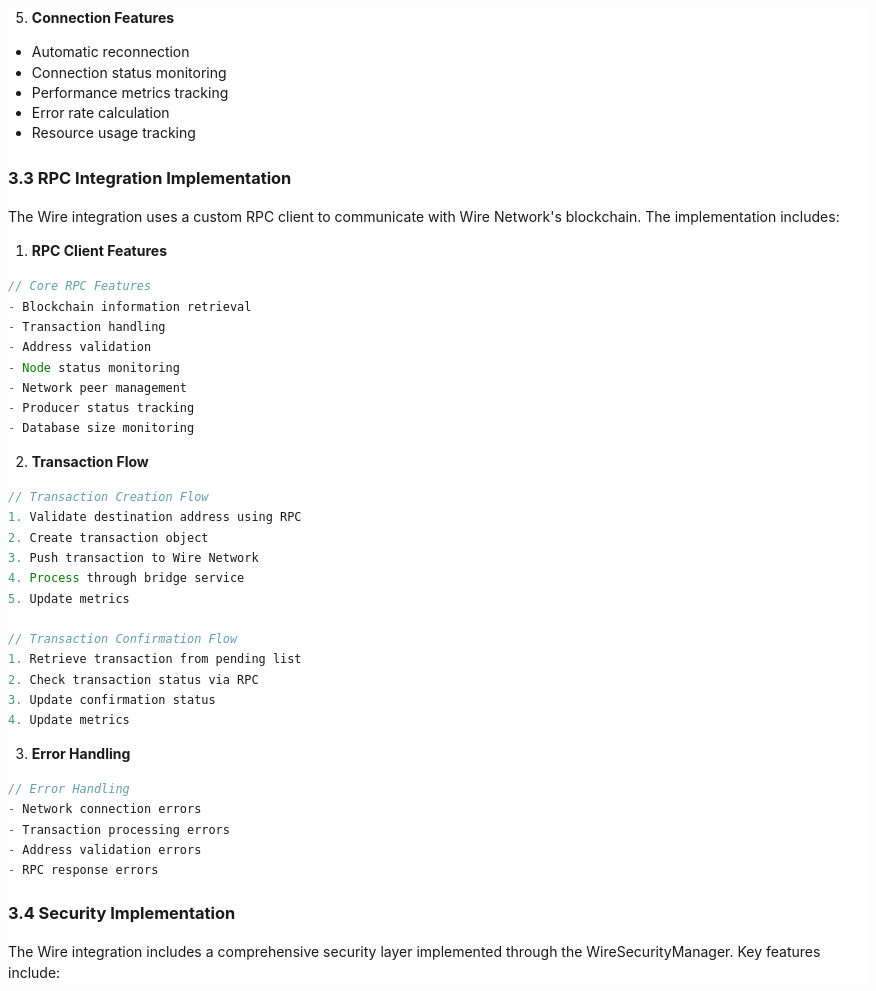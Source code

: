 5. **Connection Features**
- Automatic reconnection
- Connection status monitoring
- Performance metrics tracking
- Error rate calculation
- Resource usage tracking

### 3.3 RPC Integration Implementation

The Wire integration uses a custom RPC client to communicate with Wire Network's blockchain. The implementation includes:

1. **RPC Client Features**
```java
// Core RPC Features
- Blockchain information retrieval
- Transaction handling
- Address validation
- Node status monitoring
- Network peer management
- Producer status tracking
- Database size monitoring
```

2. **Transaction Flow**
```java
// Transaction Creation Flow
1. Validate destination address using RPC
2. Create transaction object
3. Push transaction to Wire Network
4. Process through bridge service
5. Update metrics

// Transaction Confirmation Flow
1. Retrieve transaction from pending list
2. Check transaction status via RPC
3. Update confirmation status
4. Update metrics
```

3. **Error Handling**
```java
// Error Handling
- Network connection errors
- Transaction processing errors
- Address validation errors
- RPC response errors
```

### 3.4 Security Implementation

The Wire integration includes a comprehensive security layer implemented through the WireSecurityManager. Key features include:
